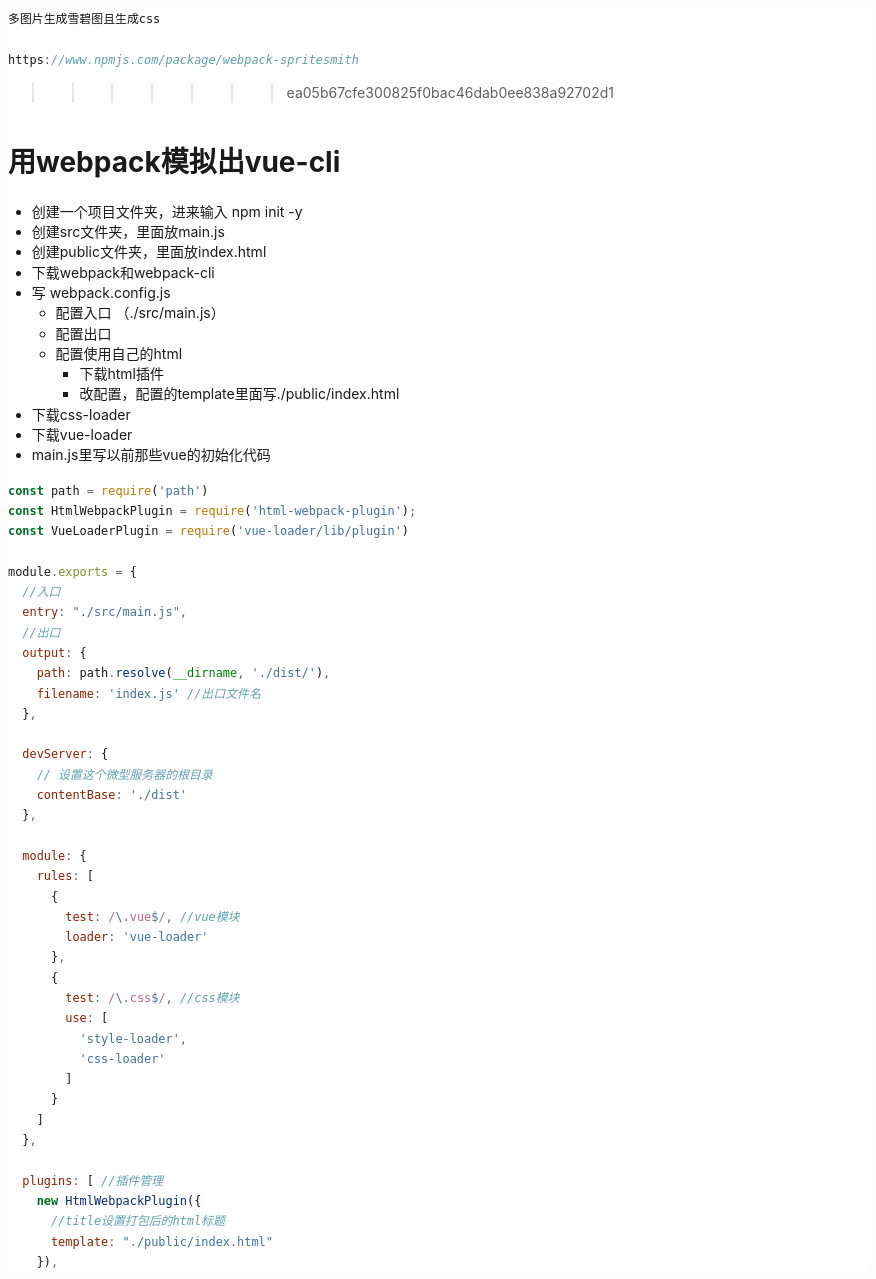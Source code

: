 ```js
多图片生成雪碧图且生成css

https://www.npmjs.com/package/webpack-spritesmith
```
>>>>>>> ea05b67cfe300825f0bac46dab0ee838a92702d1



# 用webpack模拟出vue-cli

- 创建一个项目文件夹，进来输入 npm init -y
- 创建src文件夹，里面放main.js
- 创建public文件夹，里面放index.html
- 下载webpack和webpack-cli
- 写 webpack.config.js
    - 配置入口 （./src/main.js）
    - 配置出口
    - 配置使用自己的html
        - 下载html插件
        - 改配置，配置的template里面写./public/index.html
- 下载css-loader
- 下载vue-loader
- main.js里写以前那些vue的初始化代码

```js
const path = require('path')
const HtmlWebpackPlugin = require('html-webpack-plugin');
const VueLoaderPlugin = require('vue-loader/lib/plugin')

module.exports = {
  //入口
  entry: "./src/main.js",
  //出口
  output: {
    path: path.resolve(__dirname, './dist/'),
    filename: 'index.js' //出口文件名
  },

  devServer: {
    // 设置这个微型服务器的根目录
    contentBase: './dist'
  },

  module: {
    rules: [
      {
        test: /\.vue$/, //vue模块
        loader: 'vue-loader'
      },
      {
        test: /\.css$/, //css模块
        use: [
          'style-loader',
          'css-loader'
        ]
      }
    ]
  },

  plugins: [ //插件管理
    new HtmlWebpackPlugin({
      //title设置打包后的html标题
      template: "./public/index.html"
    }),
```